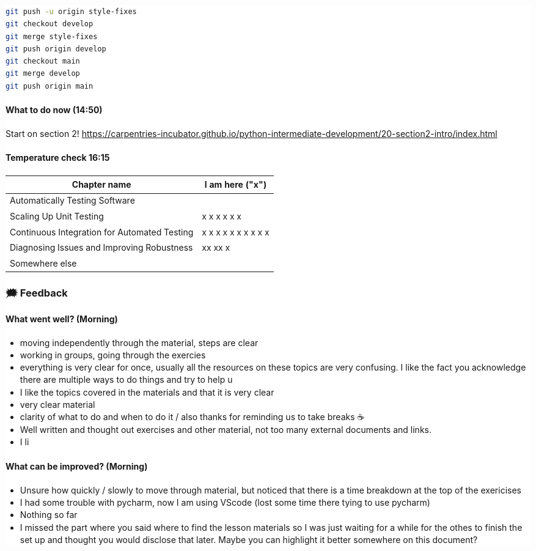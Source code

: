 ```bash
git push -u origin style-fixes
git checkout develop
git merge style-fixes
git push origin develop
git checkout main
git merge develop
git push origin main

```

#### What to do now (14:50)
Start on section 2!
https://carpentries-incubator.github.io/python-intermediate-development/20-section2-intro/index.html


#### Temperature check 16:15

| Chapter name                                             | I am here ("x")    |
| --------                                                 | --------           |
| Automatically Testing Software                           |                    |
| Scaling Up Unit Testing                                  |    x x x x  x x    |
| Continuous Integration for Automated Testing             | x x x  x x x x x x x|
| Diagnosing Issues and Improving Robustness               |   xx  xx  x       |
| Somewhere else                                           |                    |


### :right_anger_bubble: Feedback
#### What went well? (Morning)
* moving independently through the material, steps are clear 
* working in groups, going through the exercies
* everything is very clear for once, usually all the resources on these topics are very confusing. I like the fact you acknowledge there are multiple ways to do things and try to help u
* I like the topics covered in the materials and that it is very clear
* very clear material
* clarity of what to do and when to do it / also thanks for reminding us to take breaks ☕️
* Well written and thought out exercises and other material, not too many external documents and links.
* I li


#### What can be improved? (Morning)
* Unsure how quickly / slowly to move through material, but noticed that there is a time breakdown at the top of the exericises
* I had some trouble with pycharm, now I am using VScode (lost some time there tying to use pycharm)
* Nothing so far
* I missed the part where you said where to find the lesson materials so I was just waiting for a while for the othes to finish the set up and thought you would disclose that later. Maybe you can highlight it better somewhere on this document?
 